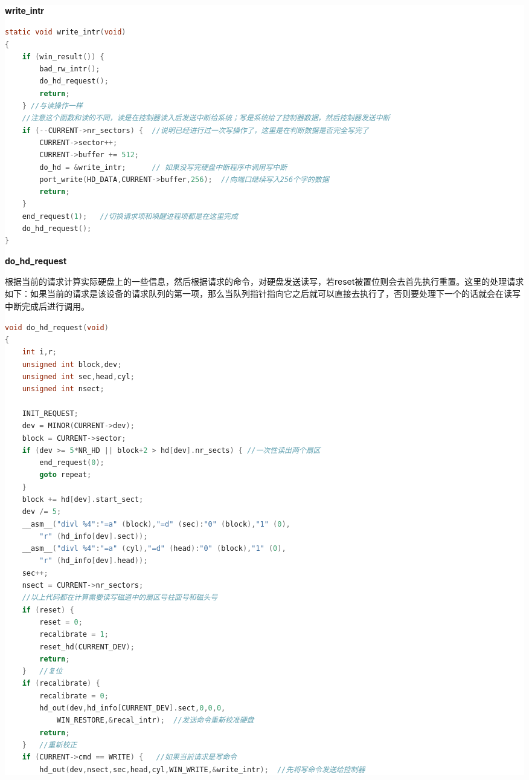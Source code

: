 **write_intr**

```C
static void write_intr(void)
{
	if (win_result()) {
		bad_rw_intr();
		do_hd_request();
		return;
	} //与读操作一样
    //注意这个函数和读的不同，读是在控制器读入后发送中断给系统；写是系统给了控制器数据，然后控制器发送中断
	if (--CURRENT->nr_sectors) {  //说明已经进行过一次写操作了，这里是在判断数据是否完全写完了
		CURRENT->sector++;
		CURRENT->buffer += 512;
		do_hd = &write_intr;      // 如果没写完硬盘中断程序中调用写中断
		port_write(HD_DATA,CURRENT->buffer,256);  //向端口继续写入256个字的数据
		return;
	}
	end_request(1);   //切换请求项和唤醒进程项都是在这里完成
	do_hd_request();
}
```

**do_hd_request**

根据当前的请求计算实际硬盘上的一些信息，然后根据请求的命令，对硬盘发送读写，若reset被置位则会去首先执行重置。这里的处理请求如下：如果当前的请求是该设备的请求队列的第一项，那么当队列指针指向它之后就可以直接去执行了，否则要处理下一个的话就会在读写中断完成后进行调用。

```C
void do_hd_request(void)
{
	int i,r;
	unsigned int block,dev;
	unsigned int sec,head,cyl;
	unsigned int nsect;

	INIT_REQUEST;
	dev = MINOR(CURRENT->dev);
	block = CURRENT->sector;
	if (dev >= 5*NR_HD || block+2 > hd[dev].nr_sects) { //一次性读出两个扇区
		end_request(0);
		goto repeat;
	}
	block += hd[dev].start_sect;
	dev /= 5;
	__asm__("divl %4":"=a" (block),"=d" (sec):"0" (block),"1" (0),
		"r" (hd_info[dev].sect));
	__asm__("divl %4":"=a" (cyl),"=d" (head):"0" (block),"1" (0),
		"r" (hd_info[dev].head));
	sec++;
	nsect = CURRENT->nr_sectors;
    //以上代码都在计算需要读写磁道中的扇区号柱面号和磁头号
	if (reset) {
		reset = 0;
		recalibrate = 1;
		reset_hd(CURRENT_DEV);
		return;
	}   //复位
	if (recalibrate) {
		recalibrate = 0;
		hd_out(dev,hd_info[CURRENT_DEV].sect,0,0,0,
			WIN_RESTORE,&recal_intr);  //发送命令重新校准硬盘
		return;
	}	//重新校正
	if (CURRENT->cmd == WRITE) {   //如果当前请求是写命令
		hd_out(dev,nsect,sec,head,cyl,WIN_WRITE,&write_intr);  //先将写命令发送给控制器 
```